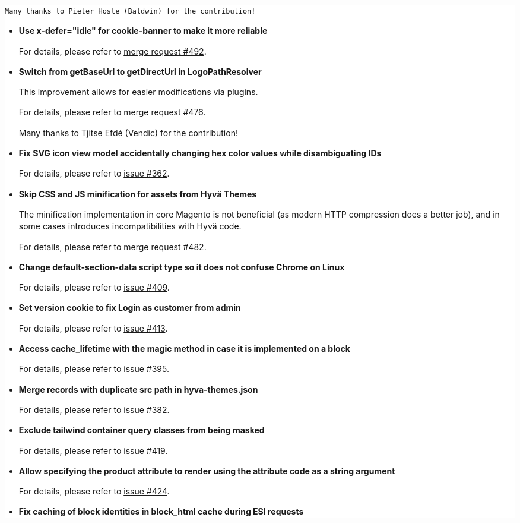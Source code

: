     Many thanks to Pieter Hoste (Baldwin) for the contribution!

- **Use x-defer="idle" for cookie-banner to make it more reliable**

    For details, please refer to [merge request #492](https://gitlab.hyva.io/hyva-themes/magento2-theme-module/-/merge_requests/492).

- **Switch from getBaseUrl to getDirectUrl in LogoPathResolver**

    This improvement allows for easier modifications via plugins.

    For details, please refer to [merge request #476](https://gitlab.hyva.io/hyva-themes/magento2-theme-module/-/merge_requests/476).

    Many thanks to Tjitse Efdé (Vendic) for the contribution!

- **Fix SVG icon view model accidentally changing hex color values while disambiguating IDs**

    For details, please refer to [issue #362](https://gitlab.hyva.io/hyva-themes/magento2-theme-module/-/issues/362).

- **Skip CSS and JS minification for assets from Hyvä Themes**

    The minification implementation in core Magento is not beneficial (as modern HTTP compression does a better job), and in some cases introduces incompatibilities with Hyvä code.

    For details, please refer to [merge request #482](https://gitlab.hyva.io/hyva-themes/magento2-theme-module/-/merge_requests/482).

- **Change default-section-data script type so it does not confuse Chrome on Linux**

    For details, please refer to [issue #409](https://gitlab.hyva.io/hyva-themes/magento2-theme-module/-/issues/409).

- **Set version cookie to fix Login as customer from admin**

    For details, please refer to [issue #413](https://gitlab.hyva.io/hyva-themes/magento2-theme-module/-/issues/413).

- **Access cache_lifetime with the magic method in case it is implemented on a block**

    For details, please refer to [issue #395](https://gitlab.hyva.io/hyva-themes/magento2-theme-module/-/issues/395).

- **Merge records with duplicate src path in hyva-themes.json**

    For details, please refer to [issue #382](https://gitlab.hyva.io/hyva-themes/magento2-theme-module/-/issues/382).

- **Exclude tailwind container query classes from being masked**

    For details, please refer to [issue #419](https://gitlab.hyva.io/hyva-themes/magento2-theme-module/-/issues/419).

- **Allow specifying the product attribute to render using the attribute code as a string argument**

    For details, please refer to [issue #424](https://gitlab.hyva.io/hyva-themes/magento2-theme-module/-/issues/424).

- **Fix caching of block identities in block_html cache during ESI requests**
